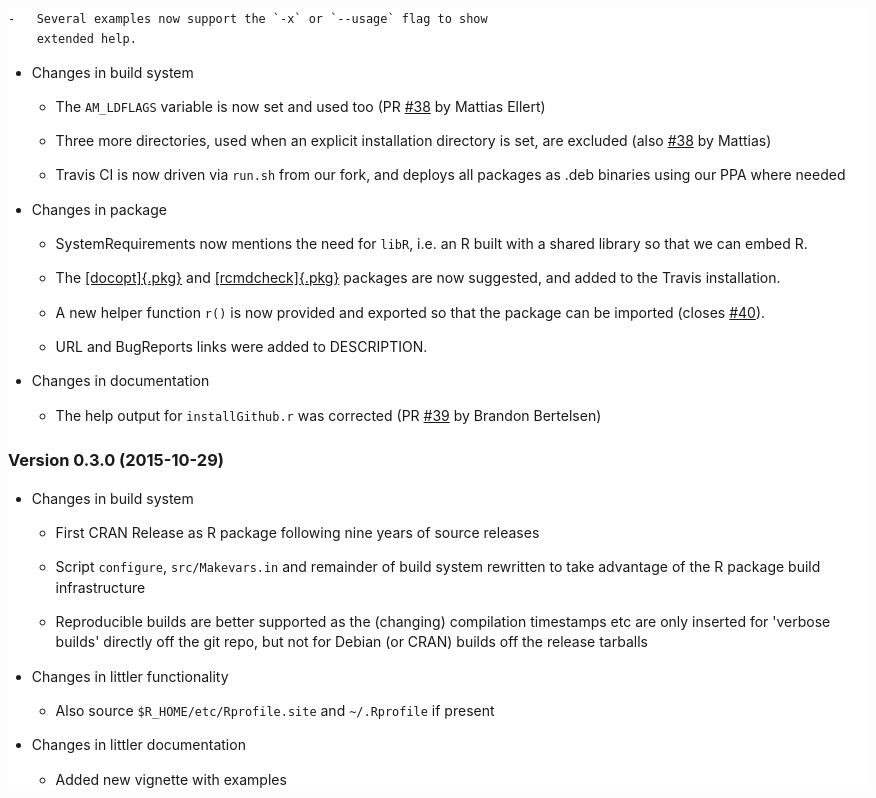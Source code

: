     -   Several examples now support the `-x` or `--usage` flag to show
        extended help.

-   Changes in build system

    -   The `AM_LDFLAGS` variable is now set and used too (PR
        [\#38](https://github.com/eddelbuettel/littler/pull/38) by
        Mattias Ellert)

    -   Three more directories, used when an explicit installation
        directory is set, are excluded (also
        [\#38](https://github.com/eddelbuettel/littler/pull/38) by
        Mattias)

    -   Travis CI is now driven via `run.sh` from our fork, and deploys
        all packages as .deb binaries using our PPA where needed

-   Changes in package

    -   SystemRequirements now mentions the need for `libR`, i.e. an R
        built with a shared library so that we can embed R.

    -   The [[docopt]{.pkg}](https://CRAN.R-project.org/package=docopt)
        and
        [[rcmdcheck]{.pkg}](https://CRAN.R-project.org/package=rcmdcheck)
        packages are now suggested, and added to the Travis
        installation.

    -   A new helper function `r()` is now provided and exported so that
        the package can be imported (closes
        [\#40](https://github.com/eddelbuettel/littler/issues/40)).

    -   URL and BugReports links were added to DESCRIPTION.

-   Changes in documentation

    -   The help output for `installGithub.r` was corrected (PR
        [\#39](https://github.com/eddelbuettel/littler/pull/39) by
        Brandon Bertelsen)

### Version 0.3.0 (2015-10-29)

-   Changes in build system

    -   First CRAN Release as R package following nine years of source
        releases

    -   Script `configure`, `src/Makevars.in` and remainder of build
        system rewritten to take advantage of the R package build
        infrastructure

    -   Reproducible builds are better supported as the (changing)
        compilation timestamps etc are only inserted for \'verbose
        builds\' directly off the git repo, but not for Debian (or CRAN)
        builds off the release tarballs

-   Changes in littler functionality

    -   Also source `$R_HOME/etc/Rprofile.site` and `~/.Rprofile` if
        present

-   Changes in littler documentation

    -   Added new vignette with examples
